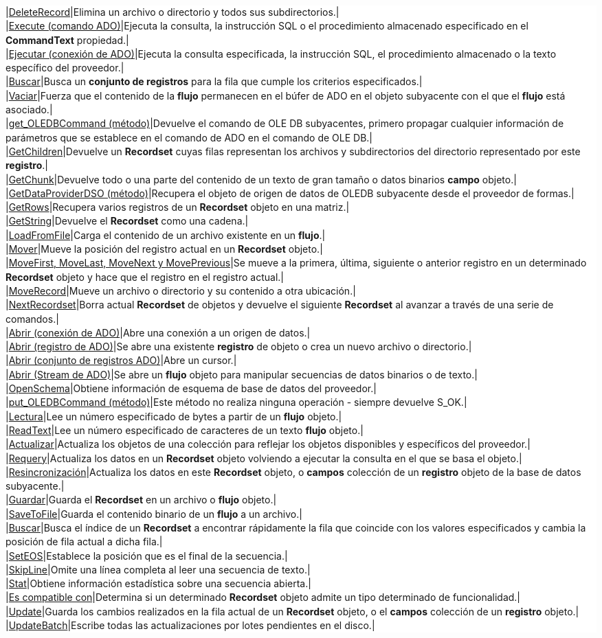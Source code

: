 |[DeleteRecord](../../../ado/reference/ado-api/deleterecord-method-ado.md)|Elimina un archivo o directorio y todos sus subdirectorios.|  
|[Execute (comando ADO)](../../../ado/reference/ado-api/execute-method-ado-command.md)|Ejecuta la consulta, la instrucción SQL o el procedimiento almacenado especificado en el **CommandText** propiedad.|  
|[Ejecutar (conexión de ADO)](../../../ado/reference/ado-api/execute-method-ado-connection.md)|Ejecuta la consulta especificada, la instrucción SQL, el procedimiento almacenado o la texto específico del proveedor.|  
|[Buscar](../../../ado/reference/ado-api/find-method-ado.md)|Busca un **conjunto de registros** para la fila que cumple los criterios especificados.|  
|[Vaciar](../../../ado/reference/ado-api/flush-method-ado.md)|Fuerza que el contenido de la **flujo** permanecen en el búfer de ADO en el objeto subyacente con el que el **flujo** está asociado.|  
|[get_OLEDBCommand (método)](../../../ado/reference/ado-api/get-oledbcommand-method.md)|Devuelve el comando de OLE DB subyacentes, primero propagar cualquier información de parámetros que se establece en el comando de ADO en el comando de OLE DB.|  
|[GetChildren](../../../ado/reference/ado-api/getchildren-method-ado.md)|Devuelve un **Recordset** cuyas filas representan los archivos y subdirectorios del directorio representado por este **registro**.|  
|[GetChunk](../../../ado/reference/ado-api/getchunk-method-ado.md)|Devuelve todo o una parte del contenido de un texto de gran tamaño o datos binarios **campo** objeto.|  
|[GetDataProviderDSO (método)](../../../ado/reference/ado-api/getdataproviderdso-method.md)|Recupera el objeto de origen de datos de OLEDB subyacente desde el proveedor de formas.|  
|[GetRows](../../../ado/reference/ado-api/getrows-method-ado.md)|Recupera varios registros de un **Recordset** objeto en una matriz.|  
|[GetString](../../../ado/reference/ado-api/getstring-method-ado.md)|Devuelve el **Recordset** como una cadena.|  
|[LoadFromFile](../../../ado/reference/ado-api/loadfromfile-method-ado.md)|Carga el contenido de un archivo existente en un **flujo**.|  
|[Mover](../../../ado/reference/ado-api/move-method-ado.md)|Mueve la posición del registro actual en un **Recordset** objeto.|  
|[MoveFirst, MoveLast, MoveNext y MovePrevious](../../../ado/reference/ado-api/movefirst-movelast-movenext-and-moveprevious-methods-ado.md)|Se mueve a la primera, última, siguiente o anterior registro en un determinado **Recordset** objeto y hace que el registro en el registro actual.|  
|[MoveRecord](../../../ado/reference/ado-api/moverecord-method-ado.md)|Mueve un archivo o directorio y su contenido a otra ubicación.|  
|[NextRecordset](../../../ado/reference/ado-api/nextrecordset-method-ado.md)|Borra actual **Recordset** de objetos y devuelve el siguiente **Recordset** al avanzar a través de una serie de comandos.|  
|[Abrir (conexión de ADO)](../../../ado/reference/ado-api/open-method-ado-connection.md)|Abre una conexión a un origen de datos.|  
|[Abrir (registro de ADO)](../../../ado/reference/ado-api/open-method-ado-record.md)|Se abre una existente **registro** de objeto o crea un nuevo archivo o directorio.|  
|[Abrir (conjunto de registros ADO)](../../../ado/reference/ado-api/open-method-ado-recordset.md)|Abre un cursor.|  
|[Abrir (Stream de ADO)](../../../ado/reference/ado-api/open-method-ado-stream.md)|Se abre un **flujo** objeto para manipular secuencias de datos binarios o de texto.|  
|[OpenSchema](../../../ado/reference/ado-api/openschema-method.md)|Obtiene información de esquema de base de datos del proveedor.|  
|[put_OLEDBCommand (método)](../../../ado/reference/ado-api/put-oledbcommand-method.md)|Este método no realiza ninguna operación - siempre devuelve S_OK.|  
|[Lectura](../../../ado/reference/ado-api/read-method.md)|Lee un número especificado de bytes a partir de un **flujo** objeto.|  
|[ReadText](../../../ado/reference/ado-api/readtext-method.md)|Lee un número especificado de caracteres de un texto **flujo** objeto.|  
|[Actualizar](../../../ado/reference/ado-api/refresh-method-ado.md)|Actualiza los objetos de una colección para reflejar los objetos disponibles y específicos del proveedor.|  
|[Requery](../../../ado/reference/ado-api/requery-method.md)|Actualiza los datos en un **Recordset** objeto volviendo a ejecutar la consulta en el que se basa el objeto.|  
|[Resincronización](../../../ado/reference/ado-api/resync-method.md)|Actualiza los datos en este **Recordset** objeto, o **campos** colección de un **registro** objeto de la base de datos subyacente.|  
|[Guardar](../../../ado/reference/ado-api/save-method.md)|Guarda el **Recordset** en un archivo o **flujo** objeto.|  
|[SaveToFile](../../../ado/reference/ado-api/savetofile-method.md)|Guarda el contenido binario de un **flujo** a un archivo.|  
|[Buscar](../../../ado/reference/ado-api/seek-method.md)|Busca el índice de un **Recordset** a encontrar rápidamente la fila que coincide con los valores especificados y cambia la posición de fila actual a dicha fila.|  
|[SetEOS](../../../ado/reference/ado-api/seteos-method.md)|Establece la posición que es el final de la secuencia.|  
|[SkipLine](../../../ado/reference/ado-api/skipline-method.md)|Omite una línea completa al leer una secuencia de texto.|  
|[Stat](../../../ado/reference/ado-api/stat-method.md)|Obtiene información estadística sobre una secuencia abierta.|  
|[Es compatible con](../../../ado/reference/ado-api/supports-method.md)|Determina si un determinado **Recordset** objeto admite un tipo determinado de funcionalidad.|  
|[Update](../../../ado/reference/ado-api/update-method.md)|Guarda los cambios realizados en la fila actual de un **Recordset** objeto, o el **campos** colección de un **registro** objeto.|  
|[UpdateBatch](../../../ado/reference/ado-api/updatebatch-method.md)|Escribe todas las actualizaciones por lotes pendientes en el disco.|  